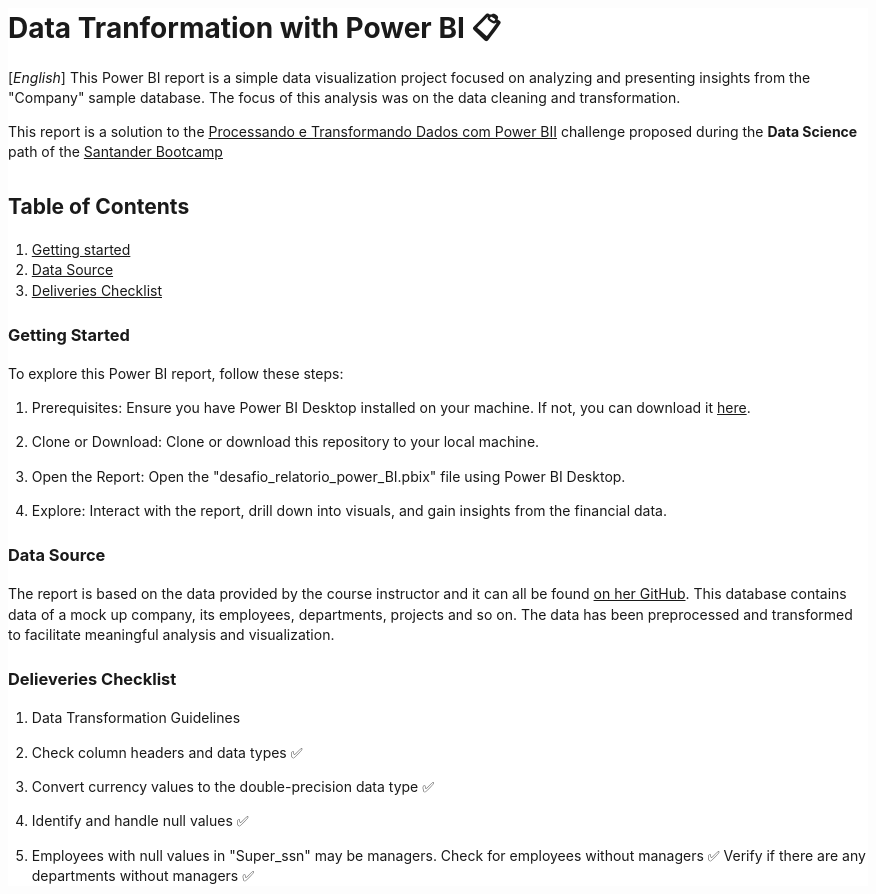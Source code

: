 
# Data Tranformation with Power BI 📋

[*English*] This Power BI report is a simple data visualization project focused on analyzing and presenting insights from the "Company" sample database. The focus of this analysis was on the data cleaning and transformation.

This report is a solution to the [Processando e Transformando Dados com Power BII](https://web.dio.me/project/processando-e-transformando-dados-com-power-bi/learning/a23f05bd-2d61-46b8-be0e-8d2ada4ef06a?back=/track/santander-bootcamp-2023-ciencia-de-dados-com-python&tab=undefined&moduleId=undefined) challenge proposed during the **Data Science** path of the [Santander Bootcamp](https://www.dio.me/users/nataliabrpnt)

## Table of Contents
1. [Getting started](https://github.com/nat-brpnt/desafio_transformando_dados_power_BI/edit/main/README.md#getting-started)
2. [Data Source](https://github.com/nat-brpnt/desafio_transformando_dados_power_BI/edit/main/README.md#data-source)
3. [Deliveries Checklist](https://github.com/nat-brpnt/desafio_transformando_dados_power_BI/edit/main/README.md#delieveries-checklist)


### Getting Started
To explore this Power BI report, follow these steps:

1. Prerequisites: Ensure you have Power BI Desktop installed on your machine. If not, you can download it [here](https://powerbi.microsoft.com/pt-br/downloads/).

2. Clone or Download: Clone or download this repository to your local machine.

3. Open the Report: Open the "desafio_relatorio_power_BI.pbix" file using Power BI Desktop.

4. Explore: Interact with the report, drill down into visuals, and gain insights from the financial data.

### Data Source
The report is based on the data provided by the course instructor and it can all be found [on her GitHub](https://github.com/julianazanelatto/power_bi_analyst/tree/main/M%C3%B3dulo%203/Desafio%20de%20Projeto). This database contains data of a mock up company, its employees, departments, projects and so on. The data has been preprocessed and transformed to facilitate meaningful analysis and visualization.

### Delieveries Checklist
1. Data Transformation Guidelines

2. Check column headers and data types ✅

3. Convert currency values to the double-precision data type ✅

4. Identify and handle null values ✅

5. Employees with null values in "Super_ssn" may be managers. Check for employees without managers ✅
Verify if there are any departments without managers ✅
